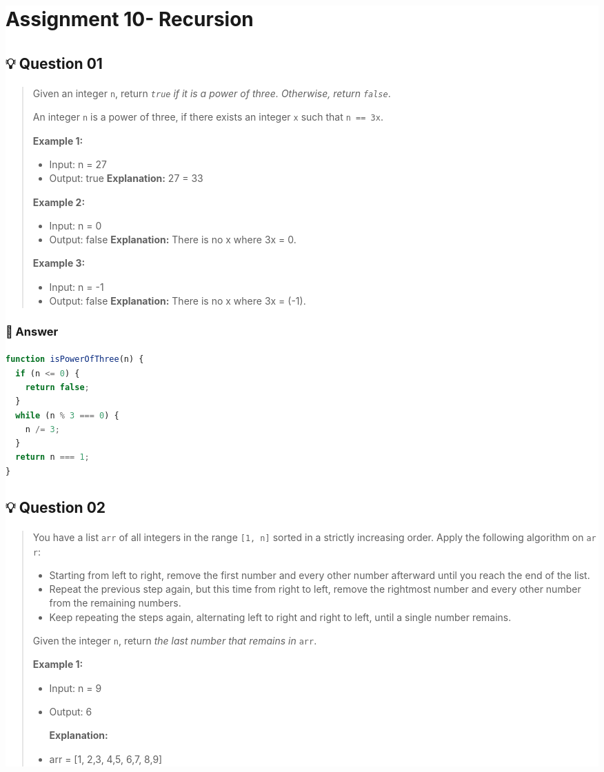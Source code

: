 # Assignment 10- Recursion

## 💡 Question 01

> Given an integer `n`, return *`true` if it is a power of three. Otherwise, return `false`*.
>
> An integer `n` is a power of three, if there exists an integer `x` such that `n == 3x`.
>
> **Example 1:**
>
> - Input: n = 27
> - Output: true
>   **Explanation:** 27 = 33
>
> **Example 2:**
>
> - Input: n = 0
> - Output: false
>   **Explanation:** There is no x where 3x = 0.
>
> **Example 3:**
>
> - Input: n = -1
> - Output: false
>   **Explanation:** There is no x where 3x = (-1).

### 🚀 Answer

```javascript
function isPowerOfThree(n) {
  if (n <= 0) {
    return false;
  }
  while (n % 3 === 0) {
    n /= 3;
  }
  return n === 1;
}
```

## 💡 Question 02

> You have a list `arr` of all integers in the range `[1, n]` sorted in a strictly increasing order. Apply the following algorithm on `arr`:
>
> - Starting from left to right, remove the first number and every other number afterward until you reach the end of the list.
> - Repeat the previous step again, but this time from right to left, remove the rightmost number and every other number from the remaining numbers.
> - Keep repeating the steps again, alternating left to right and right to left, until a single number remains.
>
> Given the integer `n`, return *the last number that remains in* `arr`.
>
> **Example 1:**
>
> - Input: n = 9
> - Output: 6
>
>   **Explanation:**
>
> - arr = [1, 2,3, 4,5, 6,7, 8,9]